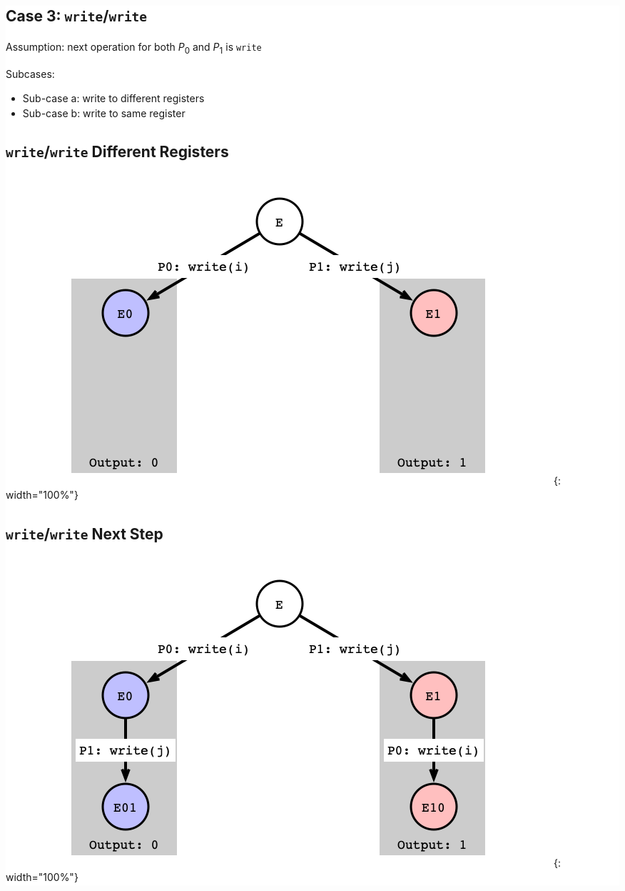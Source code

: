 ## Case 3: `write`/`write`

Assumption: next operation for both $P_0$ and $P_1$ is `write`

Subcases:
- Sub-case a: write to different registers
- Sub-case b: write to same register

## `write`/`write` Different Registers

![](/assets/img/consensus/diff-write-write-1.png){: width="100%"}

## `write`/`write` Next Step

![](/assets/img/consensus/diff-write-write-2.png){: width="100%"}
